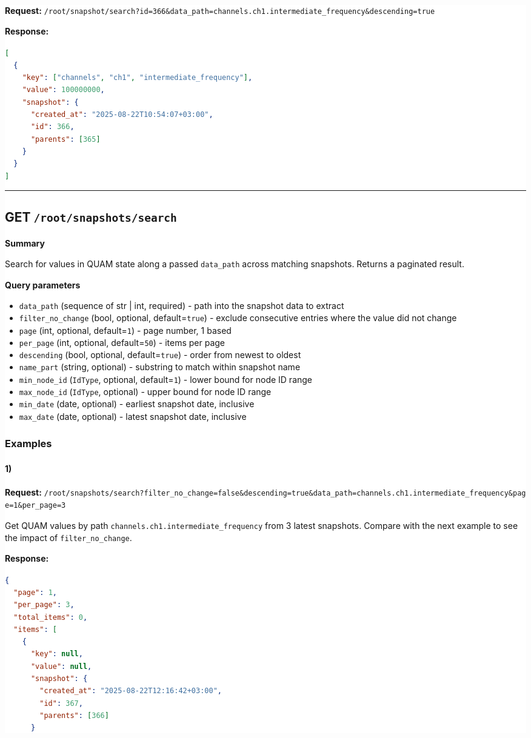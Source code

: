**Request:**
`/root/snapshot/search?id=366&data_path=channels.ch1.intermediate_frequency&descending=true`

**Response:**
```json
[
  {
    "key": ["channels", "ch1", "intermediate_frequency"],
    "value": 100000000,
    "snapshot": {
      "created_at": "2025-08-22T10:54:07+03:00",
      "id": 366,
      "parents": [365]
    }
  }
]
```


---

## GET `/root/snapshots/search`

**Summary**

Search for values in QUAM state along a passed `data_path` across matching snapshots. Returns a paginated result. 

**Query parameters**

- `data_path` (sequence of str | int, required) - path into the snapshot data to extract
- `filter_no_change` (bool, optional, default=`true`) - exclude consecutive entries where the value did not change
- `page` (int, optional, default=`1`) - page number, 1 based
- `per_page` (int, optional, default=`50`) - items per page
- `descending` (bool, optional, default=`true`) - order from newest to oldest
- `name_part` (string, optional) - substring to match within snapshot name
- `min_node_id` (`IdType`, optional, default=`1`) - lower bound for node ID range
- `max_node_id` (`IdType`, optional) - upper bound for node ID range
- `min_date` (date, optional) - earliest snapshot date, inclusive
- `max_date` (date, optional) - latest snapshot date, inclusive

### Examples

#### 1)

**Request:**
`/root/snapshots/search?filter_no_change=false&descending=true&data_path=channels.ch1.intermediate_frequency&page=1&per_page=3`

Get QUAM values by path `channels.ch1.intermediate_frequency` from 3 latest snapshots. Compare with the next example to see the impact of `filter_no_change`.

**Response:**
```json
{
  "page": 1,
  "per_page": 3,
  "total_items": 0,
  "items": [
    {
      "key": null,
      "value": null,
      "snapshot": {
        "created_at": "2025-08-22T12:16:42+03:00",
        "id": 367,
        "parents": [366]
      }
```